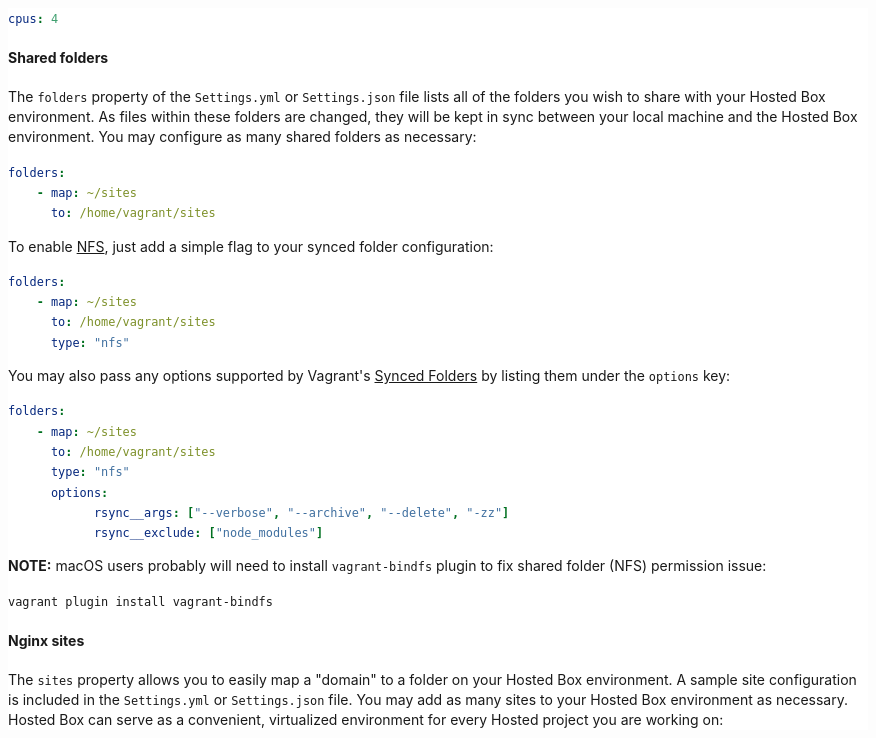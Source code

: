 ```yaml
cpus: 4
```

#### Shared folders

The `folders` property of the `Settings.yml` or `Settings.json` file lists all of the folders you wish to share with your
Hosted Box environment. As files within these folders are changed, they will be kept in sync between your local
machine and the Hosted Box environment. You may configure as many shared folders as necessary:

```yaml
folders:
    - map: ~/sites
      to: /home/vagrant/sites
```

To enable [NFS](https://www.vagrantup.com/docs/synced-folders/nfs.html), just add a simple flag to your synced folder
configuration:

```yaml
folders:
    - map: ~/sites
      to: /home/vagrant/sites
      type: "nfs"
```

You may also pass any options supported by Vagrant's
[Synced Folders](https://www.vagrantup.com/docs/synced-folders/basic_usage.html) by listing them under the `options` key:

```yaml
folders:
    - map: ~/sites
      to: /home/vagrant/sites
      type: "nfs"
      options:
            rsync__args: ["--verbose", "--archive", "--delete", "-zz"]
            rsync__exclude: ["node_modules"]
```

**NOTE:** macOS users probably will need to install `vagrant-bindfs` plugin to fix shared folder (NFS) permission issue:

```bash
vagrant plugin install vagrant-bindfs
```

#### Nginx sites

The `sites` property allows you to easily map a "domain" to a folder on your Hosted Box environment. A sample site
configuration is included in the `Settings.yml` or `Settings.json` file. You may add as many sites to your Hosted Box environment as
necessary. Hosted Box can serve as a convenient, virtualized environment for every Hosted project you are working on:
